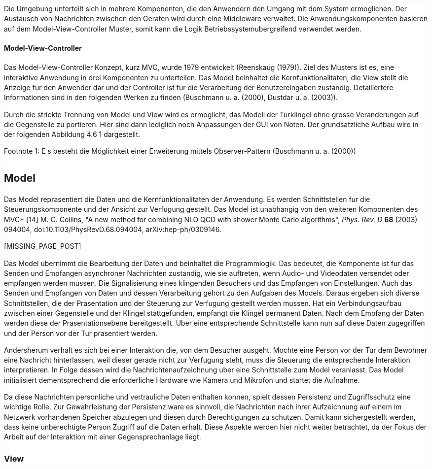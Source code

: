 Die Umgebung unterteilt sich in mehrere Komponenten, die den Anwendern den Umgang mit dem System ermoglichen. Der Austausch von Nachrichten zwischen den Geraten wird durch eine Middleware verwaltet. Die Anwendungskomponenten basieren auf dem Model-View-Controller Muster, somit kann die Logik Betriebssystemubergreifend verwendet werden.

#### Model-View-Controller

Das Model-View-Controller Konzept, kurz MVC, wurde 1979 entwickelt (Reenskaug (1979)). Ziel des Musters ist es, eine interaktive Anwendung in drei Komponenten zu unterteilen. Das Model beinhaltet die Kernfunktionalitaten, die View stellt die Anzeige fur den Anwender dar und der Controller ist fur die Verarbeitung der Benutzereingaben zustandig. Detailiertere Informationen sind in den folgenden Werken zu finden (Buschmann u. a. (2000), Dustdar u. a. (2003)).

Durch die strickte Trennung von Model und View wird es ermoglicht, das Modell der Turklingel ohne grosse Veranderungen auf die Gegenstelle zu portieren. Hier sind dann lediglich noch Anpassungen der GUI von Noten. Der grundsatzliche Aufbau wird in der folgenden Abbildung 4.6 1 dargestellt.

Footnote 1: E s besteht die Möglichkeit einer Erweiterung mittels Observer-Pattern (Buschmann u. a. (2000))

## Model

Das Model reprasentiert die Daten und die Kernfunktionalitaten der Anwendung. Es werden Schnittstellen fur die Steuerungskomponente und der Ansicht zur Verfugung gestellt. Das Model ist unabhangig von den weiteren Komponenten des MVC* [14] M. C. Collins, "A new method for combining NLO QCD with shower Monte Carlo algorithms", _Phys. Rev. D_ **68** (2003) 094004, doi:10.1103/PhysRevD.68.094004, arXiv:hep-ph/0309146.

[MISSING_PAGE_POST]

Das Model ubernimmt die Bearbeitung der Daten und beinhaltet die Programmlogik. Das bedeutet, die Komponente ist fur das Senden und Empfangen asynchroner Nachrichten zustandig, wie sie auftreten, wenn Audio- und Videodaten versendet oder empfangen werden mussen. Die Signalisierung eines klingenden Besuchers und das Empfangen von Einstellungen. Auch das Senden und Empfangen von Daten und dessen Verarbeitung gehort zu den Aufgaben des Models. Daraus ergeben sich diverse Schnittstellen, die der Prasentation und der Steuerung zur Verfugung gestellt werden mussen. Hat ein Verbindungsaufbau zwischen einer Gegenstelle und der Klingel stattgefunden, empfangt die Klingel permanent Daten. Nach dem Empfang der Daten werden diese der Prasentationsebene bereitgestellt. Uber eine entsprechende Schnittstelle kann nun auf diese Daten zugegriffen und der Person vor der Tur prasentiert werden.

Andersherum verhalt es sich bei einer Interaktion die, von dem Besucher ausgeht. Mochte eine Person vor der Tur dem Bewohner eine Nachricht hinterlassen, weil dieser gerade nicht zur Verfugung steht, muss die Steuerung die entsprechende Interaktion interpretieren. In Folge dessen wird die Nachrichtenaufzeichnung uber eine Schnittstelle zum Model veranlasst. Das Model initialisiert dementsprechend die erforderliche Hardware wie Kamera und Mikrofon und startet die Aufnahme.

Da diese Nachrichten personliche und vertrauliche Daten enthalten konnen, spielt dessen Persistenz und Zugriffsschutz eine wichtige Rolle. Zur Gewahrleistung der Persistenz ware es sinnvoll, die Nachrichten nach ihrer Aufzeichnung auf einem im Netzwerk vorhandenen Speicher abzulegen und diesen durch Berechtigungen zu schutzen. Damit kann sichergestellt werden, dass keine unberechtigte Person Zugriff auf die Daten erhalt. Diese Aspekte werden hier nicht weiter betrachtet, da der Fokus der Arbeit auf der Interaktion mit einer Gegensprechanlage liegt.

### View

